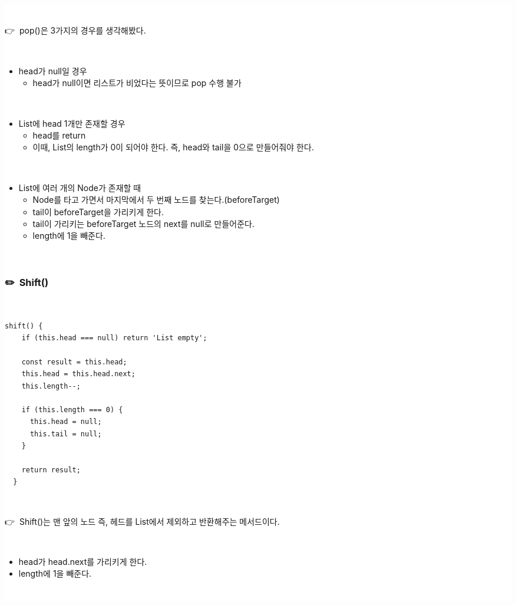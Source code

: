 <br>

👉  pop()은 3가지의 경우를 생각해봤다.

<br>

- head가 null일 경우
  - head가 null이면 리스트가 비었다는 뜻이므로 pop 수행 불가

<br>

- List에 head 1개만 존재할 경우
  - head를 return
  - 이때, List의 length가 0이 되어야 한다.
    즉, head와 tail을 0으로 만들어줘야 한다.

<br>

- List에 여러 개의 Node가 존재할 때
  - Node를 타고 가면서 마지막에서 두 번째 노드를 찾는다.(beforeTarget)
  - tail이 beforeTarget을 가리키게 한다.
  - tail이 가리키는 beforeTarget 노드의 next를 null로 만들어준다.
  - length에 1을 빼준다.

<br>

### ✏️  Shift()

<br>

```tsx
shift() {
    if (this.head === null) return 'List empty';

    const result = this.head;
    this.head = this.head.next;
    this.length--;

    if (this.length === 0) {
      this.head = null;
      this.tail = null;
    }

    return result;
  }
```

<br>

👉  Shift()는 맨 앞의 노드 즉, 헤드를 List에서 제외하고 반환해주는 메서드이다.

<br>

- head가 head.next를 가리키게 한다.
- length에 1을 빼준다.

<br>

